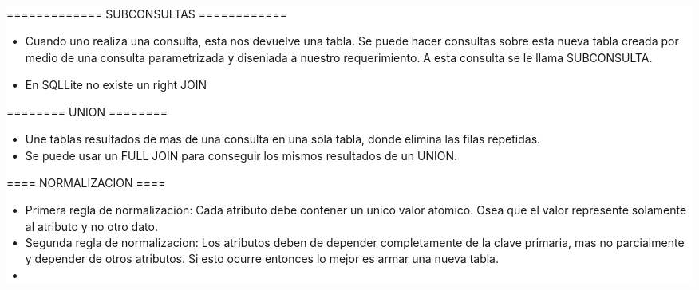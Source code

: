 ============= SUBCONSULTAS ============
- Cuando uno realiza una consulta, esta nos devuelve una tabla. Se puede hacer consultas sobre esta nueva tabla creada por medio de una consulta parametrizada y diseniada a nuestro requerimiento. A esta consulta se le llama SUBCONSULTA.

* En SQLLite no existe un right JOIN

======== UNION ========
- Une tablas resultados de mas de una consulta en una sola tabla, donde elimina las filas repetidas.
- Se puede usar un FULL JOIN para conseguir los mismos resultados de un UNION.

==== NORMALIZACION ====

- Primera regla de normalizacion: Cada atributo debe contener un unico valor atomico. Osea que el valor represente solamente al atributo y no otro dato.
- Segunda regla de normalizacion: Los atributos deben de depender completamente de la clave primaria, mas no parcialmente y depender de otros atributos. Si esto ocurre entonces lo mejor es armar una nueva tabla.
- 
